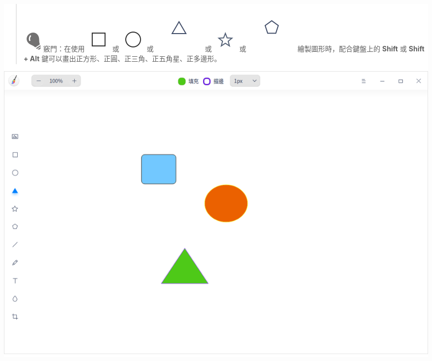 > ![tips](../common/tips.svg)竅門：在使用 ![rectangle](../common/rectangle_normal.svg) 或 ![oval](../common/oval_normal.svg) 或 ![triangle](../common/triangle_tool_normal.svg) 或 ![star](../common/drawstar.svg) 或 ![hexagon](../common/hexagon_tool_normal.svg) 繪製圖形時，配合鍵盤上的 **Shift** 或 **Shift + Alt** 鍵可以畫出正方形、正圓、正三角、正五角星、正多邊形。

![1|shape](fig/shape1.png)
